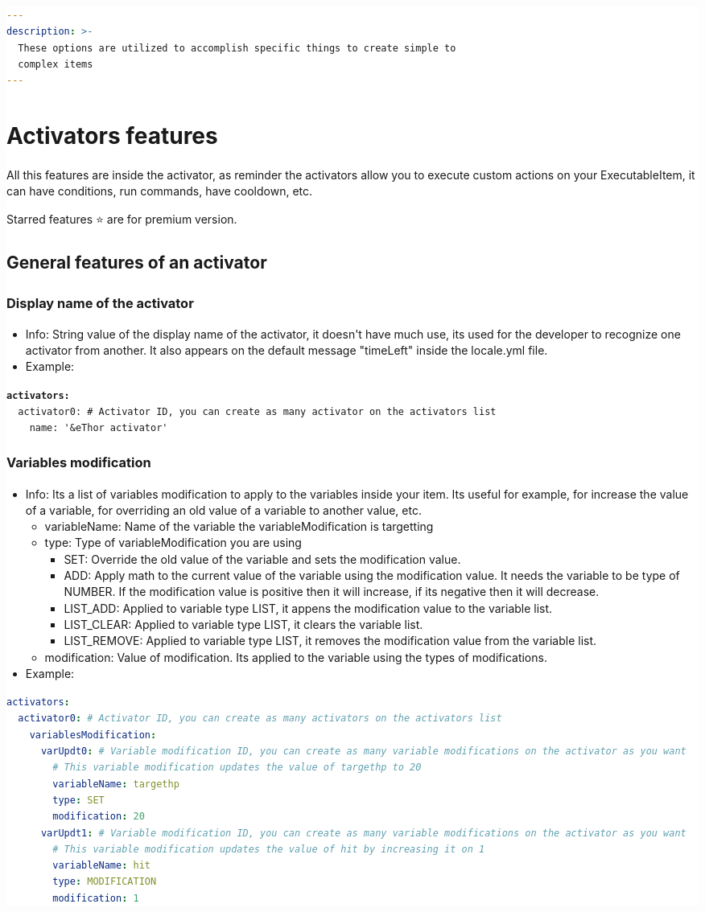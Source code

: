 ```yaml
---
description: >-
  These options are utilized to accomplish specific things to create simple to
  complex items
---
```


# Activators features

All this features are inside the activator, as reminder the activators allow you to execute custom actions on your ExecutableItem, it can have conditions, run commands, have cooldown, etc.

Starred features ⭐ are for premium version.

## General features of an activator

### Display name of the activator

* Info: String value of the display name of the activator, it doesn't have much use, its used for the developer to recognize one activator from another. It also appears on the default message "timeLeft" inside the locale.yml file.
* Example:&#x20;

<pre class="language-yaml"><code class="lang-yaml"><strong>activators:
</strong>  activator0: # Activator ID, you can create as many activator on the activators list
    name: '&#x26;eThor activator'
</code></pre>

### Variables modification

* Info: Its a list of variables modification to apply to the variables inside your item. Its useful for example, for increase the value of a variable, for overriding an old value of a variable to another value, etc.
  * variableName: Name of the variable the variableModification is targetting
  * type: Type of variableModification you are using
    * SET: Override the old value of the variable and sets the modification value.
    * ADD: Apply math to the current value of the variable using the modification value. It needs the variable to be type of NUMBER. If the modification value is positive then it will increase, if its negative then it will decrease.
    * LIST\_ADD: Applied to variable type LIST, it appens the modification value to the variable list.
    * LIST\_CLEAR: Applied to variable type LIST, it clears the variable list.
    * LIST\_REMOVE: Applied to variable type LIST, it removes the modification value from the variable list.
  * modification: Value of modification. Its applied to the variable using the types of modifications.
* Example:

```yaml
activators:
  activator0: # Activator ID, you can create as many activators on the activators list
    variablesModification:
      varUpdt0: # Variable modification ID, you can create as many variable modifications on the activator as you want  
        # This variable modification updates the value of targethp to 20
        variableName: targethp 
        type: SET
        modification: 20
      varUpdt1: # Variable modification ID, you can create as many variable modifications on the activator as you want 
        # This variable modification updates the value of hit by increasing it on 1
        variableName: hit
        type: MODIFICATION
        modification: 1
```